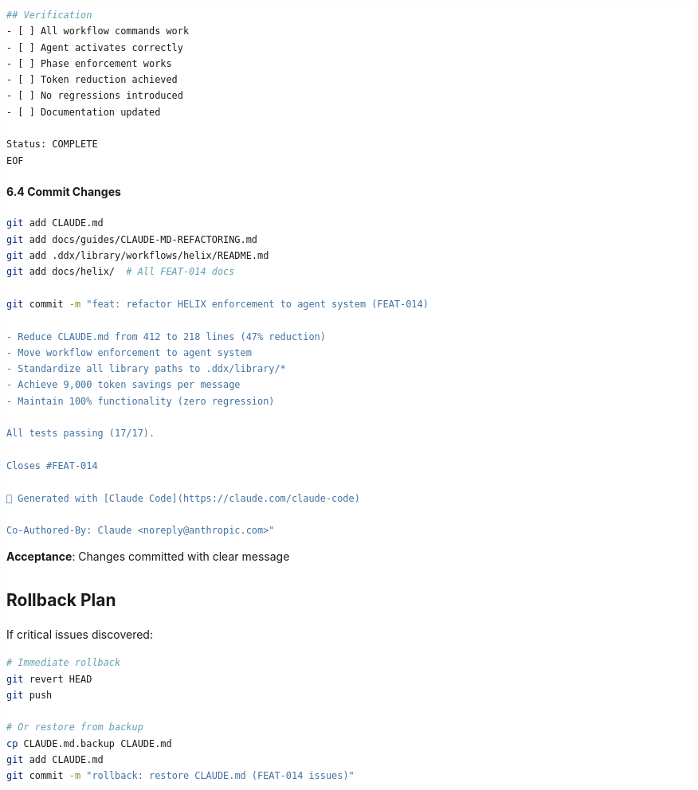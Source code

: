 ```bash
## Verification
- [ ] All workflow commands work
- [ ] Agent activates correctly
- [ ] Phase enforcement works
- [ ] Token reduction achieved
- [ ] No regressions introduced
- [ ] Documentation updated

Status: COMPLETE
EOF
```

#### 6.4 Commit Changes

```bash
git add CLAUDE.md
git add docs/guides/CLAUDE-MD-REFACTORING.md
git add .ddx/library/workflows/helix/README.md
git add docs/helix/  # All FEAT-014 docs

git commit -m "feat: refactor HELIX enforcement to agent system (FEAT-014)

- Reduce CLAUDE.md from 412 to 218 lines (47% reduction)
- Move workflow enforcement to agent system
- Standardize all library paths to .ddx/library/*
- Achieve 9,000 token savings per message
- Maintain 100% functionality (zero regression)

All tests passing (17/17).

Closes #FEAT-014

🤖 Generated with [Claude Code](https://claude.com/claude-code)

Co-Authored-By: Claude <noreply@anthropic.com>"
```

**Acceptance**: Changes committed with clear message

## Rollback Plan

If critical issues discovered:

```bash
# Immediate rollback
git revert HEAD
git push

# Or restore from backup
cp CLAUDE.md.backup CLAUDE.md
git add CLAUDE.md
git commit -m "rollback: restore CLAUDE.md (FEAT-014 issues)"
```

